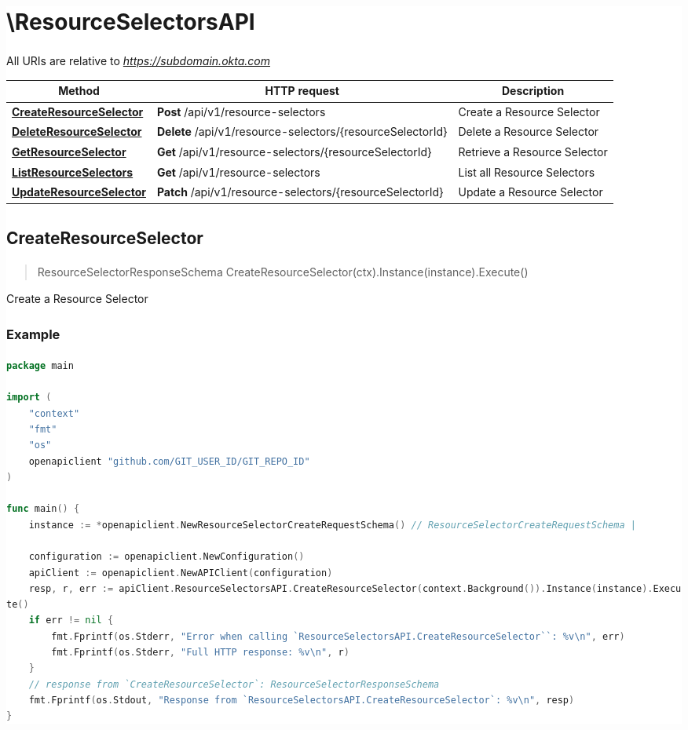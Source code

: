 # \ResourceSelectorsAPI

All URIs are relative to *https://subdomain.okta.com*

Method | HTTP request | Description
------------- | ------------- | -------------
[**CreateResourceSelector**](ResourceSelectorsAPI.md#CreateResourceSelector) | **Post** /api/v1/resource-selectors | Create a Resource Selector
[**DeleteResourceSelector**](ResourceSelectorsAPI.md#DeleteResourceSelector) | **Delete** /api/v1/resource-selectors/{resourceSelectorId} | Delete a Resource Selector
[**GetResourceSelector**](ResourceSelectorsAPI.md#GetResourceSelector) | **Get** /api/v1/resource-selectors/{resourceSelectorId} | Retrieve a Resource Selector
[**ListResourceSelectors**](ResourceSelectorsAPI.md#ListResourceSelectors) | **Get** /api/v1/resource-selectors | List all Resource Selectors
[**UpdateResourceSelector**](ResourceSelectorsAPI.md#UpdateResourceSelector) | **Patch** /api/v1/resource-selectors/{resourceSelectorId} | Update a Resource Selector



## CreateResourceSelector

> ResourceSelectorResponseSchema CreateResourceSelector(ctx).Instance(instance).Execute()

Create a Resource Selector



### Example

```go
package main

import (
    "context"
    "fmt"
    "os"
    openapiclient "github.com/GIT_USER_ID/GIT_REPO_ID"
)

func main() {
    instance := *openapiclient.NewResourceSelectorCreateRequestSchema() // ResourceSelectorCreateRequestSchema | 

    configuration := openapiclient.NewConfiguration()
    apiClient := openapiclient.NewAPIClient(configuration)
    resp, r, err := apiClient.ResourceSelectorsAPI.CreateResourceSelector(context.Background()).Instance(instance).Execute()
    if err != nil {
        fmt.Fprintf(os.Stderr, "Error when calling `ResourceSelectorsAPI.CreateResourceSelector``: %v\n", err)
        fmt.Fprintf(os.Stderr, "Full HTTP response: %v\n", r)
    }
    // response from `CreateResourceSelector`: ResourceSelectorResponseSchema
    fmt.Fprintf(os.Stdout, "Response from `ResourceSelectorsAPI.CreateResourceSelector`: %v\n", resp)
}
```
